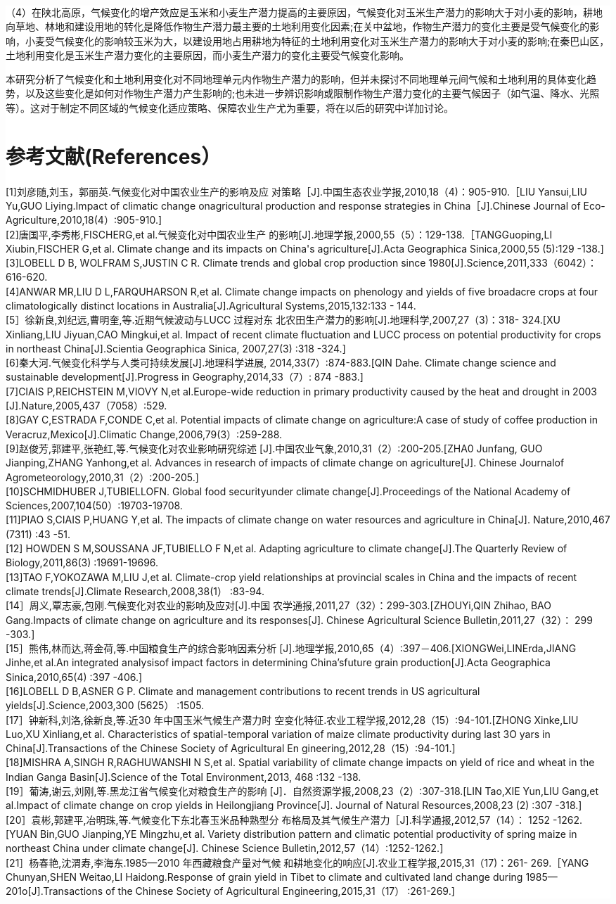 （4）在陕北高原，气候变化的增产效应是玉米和小麦生产潜力提高的主要原因，气候变化对玉米生产潜力的影响大于对小麦的影响，耕地向草地、林地和建设用地的转化是降低作物生产潜力最主要的土地利用变化因素;在关中盆地，作物生产潜力的变化主要是受气候变化的影响，小麦受气候变化的影响较玉米为大，以建设用地占用耕地为特征的土地利用变化对玉米生产潜力的影响大于对小麦的影响;在秦巴山区，土地利用变化是玉米生产潜力变化的主要原因，而小麦生产潜力的变化主要受气候变化影响。

本研究分析了气候变化和土地利用变化对不同地理单元内作物生产潜力的影响，但并未探讨不同地理单元间气候和土地利用的具体变化趋势，以及这些变化是如何对作物生产潜力产生影响的;也未进一步辨识影响或限制作物生产潜力变化的主要气候因子（如气温、降水、光照等）。这对于制定不同区域的气候变化适应策略、保障农业生产尤为重要，将在以后的研究中详加讨论。

# 参考文献(References）

[1]刘彦随,刘玉，郭丽英.气候变化对中国农业生产的影响及应 对策略［J].中国生态农业学报,2010,18（4)：905-910.［LIU Yansui,LIU Yu,GUO Liying.Impact of climatic change onagricultural production and response strategies in China［J].Chinese Journal of Eco-Agriculture,2010,18(4）:905-910.]   
[2]唐国平,李秀彬,FISCHERG,et al.气候变化对中国农业生产 的影响[J].地理学报,2000,55（5）：129-138.［TANGGuoping,LI Xiubin,FISCHER G,et al. Climate change and its impacts on China's agriculture[J].Acta Geographica Sinica,2000,55 (5):129 -138.]   
[3]LOBELL D B, WOLFRAM S,JUSTIN C R. Climate trends and global crop production since 1980[J].Science,2011,333（6042）： 616-620.   
[4]ANWAR MR,LIU D L,FARQUHARSON R,et al. Climate change impacts on phenology and yields of five broadacre crops at four climatologically distinct locations in Australia[J].Agricultural Systems,2015,132:133 - 144.   
[5］徐新良,刘纪远,曹明奎,等.近期气候波动与LUCC 过程对东 北农田生产潜力的影响[J].地理科学,2007,27（3)：318- 324.[XU Xinliang,LIU Jiyuan,CAO Mingkui,et al. Impact of recent climate fluctuation and LUCC process on potential productivity for crops in northeast China[J].Scientia Geographica Sinica, 2007,27(3) :318 -324.]   
[6]秦大河.气候变化科学与人类可持续发展[J].地理科学进展, 2014,33(7）:874-883.[QIN Dahe. Climate change science and sustainable development[J].Progress in Geography,2014,33（7）: 874 -883.]   
[7]CIAIS P,REICHSTEIN M,VIOVY N,et al.Europe-wide reduction in primary productivity caused by the heat and drought in 2003 [J].Nature,2005,437（7058）:529.   
[8]GAY C,ESTRADA F,CONDE C,et al. Potential impacts of climate change on agriculture:A case of study of coffee production in Veracruz,Mexico[J].Climatic Change,2006,79(3）:259-288.   
[9]赵俊芳,郭建平,张艳红,等.气候变化对农业影响研究综述 [J].中国农业气象,2010,31（2）:200-205.[ZHA0 Junfang, GUO Jianping,ZHANG Yanhong,et al. Advances in research of impacts of climate change on agriculture[J]. Chinese Journalof Agrometeorology,2010,31（2）:200-205.]   
[10]SCHMIDHUBER J,TUBIELLOFN. Global food securityunder climate change[J].Proceedings of the National Academy of Sciences,2007,104(50）:19703-19708.   
[11]PIAO S,CIAIS P,HUANG Y,et al. The impacts of climate change on water resources and agriculture in China[J]. Nature,2010,467 (7311) :43 -51.   
[12] HOWDEN S M,SOUSSANA JF,TUBIELLO F N,et al. Adapting agriculture to climate change[J].The Quarterly Review of Biology,2011,86(3) :19691-19696.   
[13]TAO F,YOKOZAWA M,LIU J,et al. Climate-crop yield relationships at provincial scales in China and the impacts of recent climate trends[J].Climate Research,2008,38(1） :83-94.   
[14］周义,覃志豪,包刚.气候变化对农业的影响及应对[J].中国 农学通报,2011,27（32）：299-303.[ZHOUYi,QIN Zhihao, BAO Gang.Impacts of climate change on agriculture and its responses[J]. Chinese Agricultural Science Bulletin,2011,27（32）： 299 -303.]   
[15］熊伟,林而达,蒋金荷,等.中国粮食生产的综合影响因素分析 [J].地理学报,2010,65（4）:397－406.[XIONGWei,LINErda,JIANG Jinhe,et al.An integrated analysisof impact factors in determining China’sfuture grain production[J].Acta Geographica Sinica,2010,65(4) :397 -406.]   
[16]LOBELL D B,ASNER G P. Climate and management contributions to recent trends in US agricultural yields[J].Science,2003,300 (5625） :1505.   
[17］钟新科,刘洛,徐新良,等.近30 年中国玉米气候生产潜力时 空变化特征.农业工程学报,2012,28（15）:94-101.[ZHONG Xinke,LIU Luo,XU Xinliang,et al. Characteristics of spatial-temporal variation of maize climate productivity during last 3O yars in China[J].Transactions of the Chinese Society of Agricultural En gineering,2012,28（15）:94-101.]   
[18]MISHRA A,SINGH R,RAGHUWANSHI N S,et al. Spatial variability of climate change impacts on yield of rice and wheat in the Indian Ganga Basin[J].Science of the Total Environment,2013, 468 :132 -138.   
[19］葡涛,谢云,刘刚,等.黑龙江省气候变化对粮食生产的影响 [J]．自然资源学报,2008,23（2）:307-318.[LIN Tao,XIE Yun,LIU Gang,et al.Impact of climate change on crop yields in Heilongjiang Province[J]. Journal of Natural Resources,2008,23 (2) :307 -318.]   
[20］袁彬,郭建平,冶明珠,等.气候变化下东北春玉米品种熟型分 布格局及其气候生产潜力［J].科学通报,2012,57（14）： 1252 -1262.[YUAN Bin,GUO Jianping,YE Mingzhu,et al. Variety distribution pattern and climatic potential productivity of spring maize in northeast China under climate change[J]. Chinese Science Bulletin,2012,57（14）:1252-1262.]   
[21］杨春艳,沈渭寿,李海东.1985—2010 年西藏粮食产量对气候 和耕地变化的响应[J].农业工程学报,2015,31（17)：261- 269.［YANG Chunyan,SHEN Weitao,LI Haidong.Response of grain yield in Tibet to climate and cultivated land change during 1985—201o[J].Transactions of the Chinese Society of Agricultural Engineering,2015,31（17） :261-269.]   